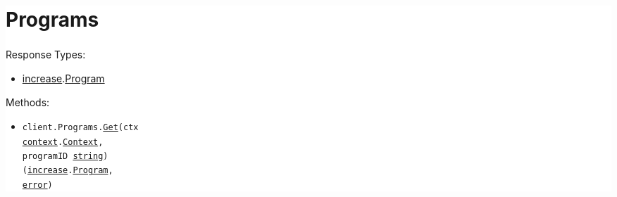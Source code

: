 # Programs

Response Types:

- <a href="https://pkg.go.dev/github.com/Increase/increase-go">increase</a>.<a href="https://pkg.go.dev/github.com/Increase/increase-go#Program">Program</a>

Methods:

- <code title="get /programs/{program_id}">client.Programs.<a href="https://pkg.go.dev/github.com/Increase/increase-go#ProgramService.Get">Get</a>(ctx <a href="https://pkg.go.dev/context">context</a>.<a href="https://pkg.go.dev/context#Context">Context</a>, programID <a href="https://pkg.go.dev/builtin#string">string</a>) (<a href="https://pkg.go.dev/github.com/Increase/increase-go">increase</a>.<a href="https://pkg.go.dev/github.com/Increase/increase-go#Program">Program</a>, <a href="https://pkg.go.dev/builtin#error">error</a>)</code>
